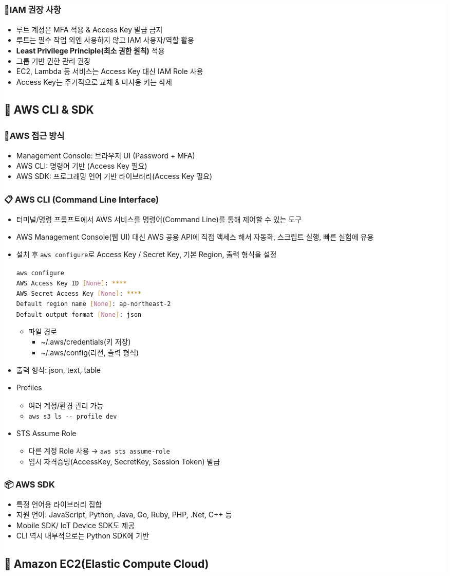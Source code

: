 ### 🌟IAM 권장 사항

- 루트 계정은 MFA 적용 & Access Key 발급 금지
- 루트는 필수 작업 외엔 사용하지 않고 IAM 사용자/역할 활용
- **Least Privilege Principle(최소 권한 원칙)** 적용
- 그룹 기반 권한 관리 권장
- EC2, Lambda 등 서비스는 Access Key 대신 IAM Role 사용
- Access Key는 주기적으로 교체 & 미사용 키는 삭제

## 📗 AWS CLI & SDK

### 🚪AWS 접근 방식

- Management Console: 브라우저 UI (Password + MFA)
- AWS CLI: 명령어 기반 (Access Key 필요)
- AWS SDK: 프로그래밍 언어 기반 라이브러리(Access Key 필요)

### 📋 AWS CLI (Command Line Interface)

- 터미널/명령 프롬프트에서 AWS 서비스를 명령어(Command Line)를 통해 제어할 수 있는 도구
- AWS Management Console(웹 UI) 대신 AWS 공용 API에 직접 액세스 해서  자동화, 스크립트 실행, 빠른 실험에 유용
- 설치 후 `aws configure`로 Access Key / Secret Key, 기본 Region, 출력 형식을 설정
    
    ```bash
    aws configure
    AWS Access Key ID [None]: ****
    AWS Secret Access Key [None]: ****
    Default region name [None]: ap-northeast-2
    Default output format [None]: json
    ```
    
    - 파일 경로
        - ~/.aws/credentials(키 저장)
        - ~/.aws/config(리전, 출력 형식)
- 출력 형식: json, text, table
- Profiles
    - 여러 계정/환경 관리 가능
    - `aws s3 ls -- profile dev`
- STS Assume Role
    - 다른 계정 Role 사용 → `aws sts assume-role`
    - 임시 자격증명(AccessKey, SecretKey, Session Token) 발급

### 📦 AWS SDK

- 특정 언어용 라이브러리 집합
- 지원 언어: JavaScript, Python, Java, Go, Ruby, PHP, .Net, C++ 등
- Mobile SDK/ IoT Device SDK도 제공
- CLI 역시 내부적으로는 Python SDK에 기반

## 📙 Amazon EC2(Elastic Compute Cloud)
